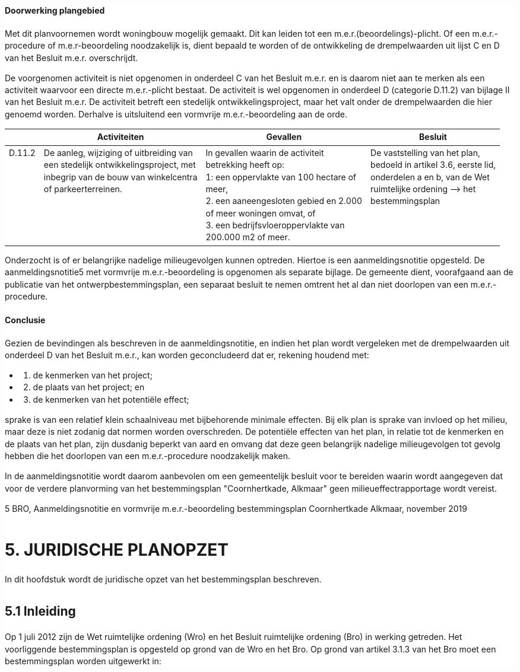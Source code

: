 #### **Doorwerking plangebied**

Met dit planvoornemen wordt woningbouw mogelijk gemaakt. Dit kan leiden tot een m.e.r.(beoordelings)-plicht. Of een m.e.r.-procedure of m.e.r-beoordeling noodzakelijk is, dient bepaald te worden of de ontwikkeling de drempelwaarden uit lijst C en D van het Besluit m.e.r. overschrijdt.

De voorgenomen activiteit is niet opgenomen in onderdeel C van het Besluit m.e.r. en is daarom niet aan te merken als een activiteit waarvoor een directe m.e.r.-plicht bestaat. De activiteit is wel opgenomen in onderdeel D (categorie D.11.2) van bijlage II van het Besluit m.e.r. De activiteit betreft een stedelijk ontwikkelingsproject, maar het valt onder de drempelwaarden die hier genoemd worden. Derhalve is uitsluitend een vormvrije m.e.r.-beoordeling aan de orde.

|        | Activiteiten                                                                                                                                        | Gevallen                                                                                                                                                                                                                                        | Besluit                                                                                                                                                  |
|--------|-----------------------------------------------------------------------------------------------------------------------------------------------------|-------------------------------------------------------------------------------------------------------------------------------------------------------------------------------------------------------------------------------------------------|----------------------------------------------------------------------------------------------------------------------------------------------------------|
| D.11.2 | De aanleg, wijziging of uitbreiding van<br>een stedelijk ontwikkelingsproject, met<br>inbegrip van de bouw van winkelcentra<br>of parkeerterreinen. | In gevallen waarin de activiteit<br>betrekking heeft op:<br>1: een oppervlakte van 100 hectare of<br>meer,<br>2. een aaneengesloten gebied en 2.000<br>of meer woningen omvat, of<br>3. een bedrijfsvloeroppervlakte van<br>200.000 m2 of meer. | De vaststelling van het plan,<br>bedoeld in artikel 3.6, eerste lid,<br>onderdelen a en b, van de Wet<br>ruimtelijke ordening --> het<br>bestemmingsplan |

Onderzocht is of er belangrijke nadelige milieugevolgen kunnen optreden. Hiertoe is een aanmeldingsnotitie opgesteld. De aanmeldingsnotitie5 met vormvrije m.e.r.-beoordeling is opgenomen als separate bijlage. De gemeente dient, voorafgaand aan de publicatie van het ontwerpbestemmingsplan, een separaat besluit te nemen omtrent het al dan niet doorlopen van een m.e.r.-procedure.

#### **Conclusie**

Gezien de bevindingen als beschreven in de aanmeldingsnotitie, en indien het plan wordt vergeleken met de drempelwaarden uit onderdeel D van het Besluit m.e.r., kan worden geconcludeerd dat er, rekening houdend met:

- 1. de kenmerken van het project;
- 2. de plaats van het project; en
- 3. de kenmerken van het potentiële effect;

sprake is van een relatief klein schaalniveau met bijbehorende minimale effecten. Bij elk plan is sprake van invloed op het milieu, maar deze is niet zodanig dat normen worden overschreden. De potentiële effecten van het plan, in relatie tot de kenmerken en de plaats van het plan, zijn dusdanig beperkt van aard en omvang dat deze geen belangrijk nadelige milieugevolgen tot gevolg hebben die het doorlopen van een m.e.r.-procedure noodzakelijk maken.

In de aanmeldingsnotitie wordt daarom aanbevolen om een gemeentelijk besluit voor te bereiden waarin wordt aangegeven dat voor de verdere planvorming van het bestemmingsplan "Coornhertkade, Alkmaar" geen milieueffectrapportage wordt vereist.

 5 BRO, Aanmeldingsnotitie en vormvrije m.e.r.-beoordeling bestemmingsplan Coornhertkade Alkmaar, november 2019

# **5. JURIDISCHE PLANOPZET**

In dit hoofdstuk wordt de juridische opzet van het bestemmingsplan beschreven.

## **5.1 Inleiding**

Op 1 juli 2012 zijn de Wet ruimtelijke ordening (Wro) en het Besluit ruimtelijke ordening (Bro) in werking getreden. Het voorliggende bestemmingsplan is opgesteld op grond van de Wro en het Bro. Op grond van artikel 3.1.3 van het Bro moet een bestemmingsplan worden uitgewerkt in:

